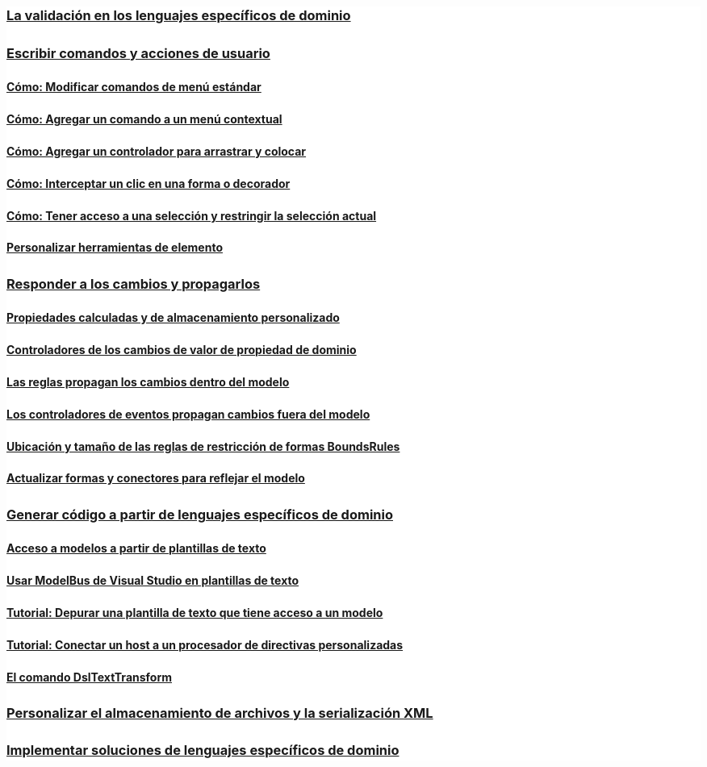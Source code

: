 ### [La validación en los lenguajes específicos de dominio](validation-in-a-domain-specific-language.md)
### [Escribir comandos y acciones de usuario](writing-user-commands-and-actions.md)
#### [Cómo: Modificar comandos de menú estándar](how-to-modify-a-standard-menu-command-in-a-domain-specific-language.md)
#### [Cómo: Agregar un comando a un menú contextual](how-to-add-a-command-to-the-shortcut-menu.md)
#### [Cómo: Agregar un controlador para arrastrar y colocar](how-to-add-a-drag-and-drop-handler.md)
#### [Cómo: Interceptar un clic en una forma o decorador](how-to-intercept-a-click-on-a-shape-or-decorator.md)
#### [Cómo: Tener acceso a una selección y restringir la selección actual](how-to-access-and-constrain-the-current-selection.md)
#### [Personalizar herramientas de elemento](customizing-element-tools.md)
### [Responder a los cambios y propagarlos](responding-to-and-propagating-changes.md)
#### [Propiedades calculadas y de almacenamiento personalizado](calculated-and-custom-storage-properties.md)
#### [Controladores de los cambios de valor de propiedad de dominio](domain-property-value-change-handlers.md)
#### [Las reglas propagan los cambios dentro del modelo](rules-propagate-changes-within-the-model.md)
#### [Los controladores de eventos propagan cambios fuera del modelo](event-handlers-propagate-changes-outside-the-model.md)
#### [Ubicación y tamaño de las reglas de restricción de formas BoundsRules](boundsrules-constrain-shape-location-and-size.md)
#### [Actualizar formas y conectores para reflejar el modelo](updating-shapes-and-connectors-to-reflect-the-model.md)
### [Generar código a partir de lenguajes específicos de dominio](generating-code-from-a-domain-specific-language.md)
#### [Acceso a modelos a partir de plantillas de texto](accessing-models-from-text-templates.md)
#### [Usar ModelBus de Visual Studio en plantillas de texto](using-visual-studio-modelbus-in-a-text-template.md)
#### [Tutorial: Depurar una plantilla de texto que tiene acceso a un modelo](walkthrough-debugging-a-text-template-that-accesses-a-model.md)
#### [Tutorial: Conectar un host a un procesador de directivas personalizadas](walkthrough-connecting-a-host-to-a-generated-directive-processor.md)
#### [El comando DslTextTransform](the-dsltexttransform-command.md)
### [Personalizar el almacenamiento de archivos y la serialización XML](customizing-file-storage-and-xml-serialization.md)
### [Implementar soluciones de lenguajes específicos de dominio](deploying-domain-specific-language-solutions.md)